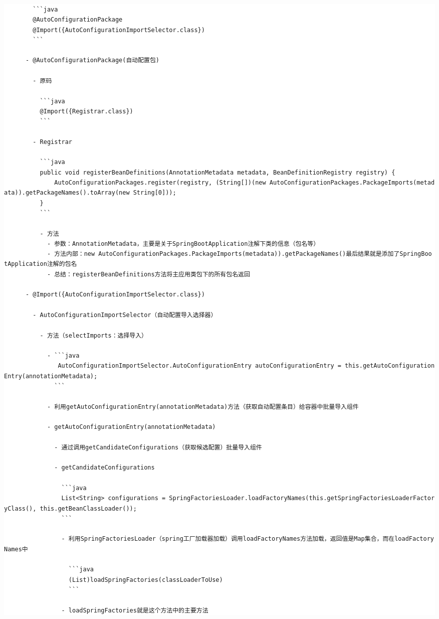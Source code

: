             ```java
            @AutoConfigurationPackage
            @Import({AutoConfigurationImportSelector.class})
            ```
      
          - @AutoConfigurationPackage(自动配置包)
      
            - 原码
      
              ```java
              @Import({Registrar.class})
              ```
      
            - Registrar
      
              ```java
              public void registerBeanDefinitions(AnnotationMetadata metadata, BeanDefinitionRegistry registry) {
                  AutoConfigurationPackages.register(registry, (String[])(new AutoConfigurationPackages.PackageImports(metadata)).getPackageNames().toArray(new String[0]));
              }
              ```
      
              - 方法
                - 参数：AnnotationMetadata，主要是关于SpringBootApplication注解下类的信息（包名等）
                - 方法内部：new AutoConfigurationPackages.PackageImports(metadata)).getPackageNames()最后结果就是添加了SpringBootApplication注解的包名
                - 总结：registerBeanDefinitions方法将主应用类包下的所有包名返回
      
          - @Import({AutoConfigurationImportSelector.class})
      
            - AutoConfigurationImportSelector（自动配置导入选择器）
      
              - 方法（selectImports：选择导入）
      
                - ```java
                   AutoConfigurationImportSelector.AutoConfigurationEntry autoConfigurationEntry = this.getAutoConfigurationEntry(annotationMetadata);
                  ```
      
                - 利用getAutoConfigurationEntry(annotationMetadata)方法（获取自动配置条目）给容器中批量导入组件
      
                - getAutoConfigurationEntry(annotationMetadata)
      
                  - 通过调用getCandidateConfigurations（获取候选配置）批量导入组件
      
                  - getCandidateConfigurations
      
                    ```java
                    List<String> configurations = SpringFactoriesLoader.loadFactoryNames(this.getSpringFactoriesLoaderFactoryClass(), this.getBeanClassLoader());
                    ```
      
                    - 利用SpringFactoriesLoader（spring工厂加载器加载）调用loadFactoryNames方法加载，返回值是Map集合，而在loadFactoryNames中
      
                      ```java
                      (List)loadSpringFactories(classLoaderToUse)
                      ```
      
                    - loadSpringFactories就是这个方法中的主要方法
      